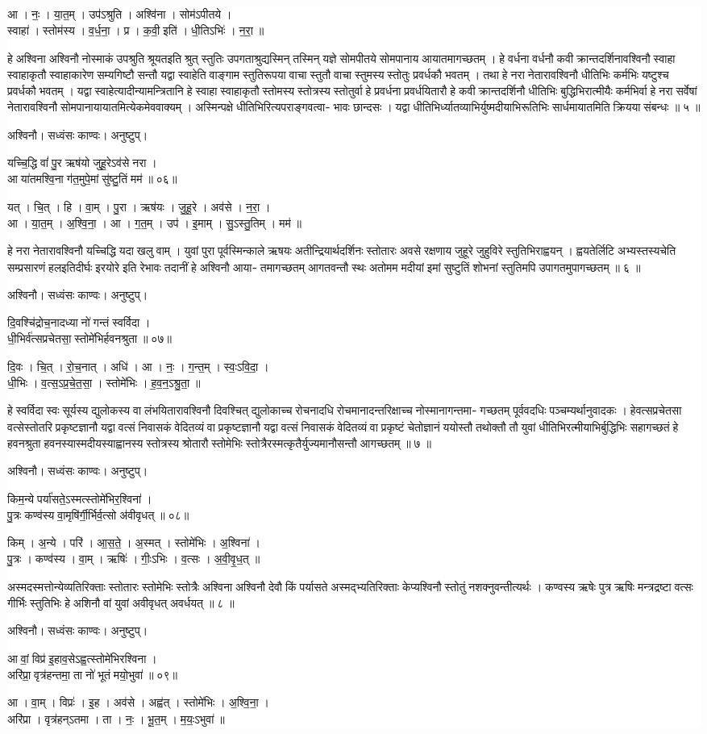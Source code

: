 आ । नः॒ । या॒त॒म् । उप॑ऽश्रुति । अश्वि॑ना । सोम॑ऽपीतये ।  
स्वाहा॑ । स्तोम॑स्य । व॒र्ध॒ना॒ । प्र । क॒वी॒ इति॑ । धी॒तिऽभिः॑ । न॒रा॒ ॥

हे अश्विना अश्विनौ नोस्माकं उपश्रुति श्रूयतइति श्रुत् स्तुतिः उपगताश्रुद्यस्मिन् तस्मिन् यज्ञे सोमपीतये सोमपानाय आयातमागच्छतम् । हे वर्धना वर्धनौ कवी क्रान्तदर्शिनावश्विनौ स्वाहा स्वाहाकृतौ स्वाहाकारेण सम्यगिष्टौ सन्तौ यद्वा स्वाहेति वाङ्गाम स्तुतिरूपया वाचा स्तुतौ वाचा स्तुमस्य स्तोतुः प्रवर्धकौ भवतम् । तथा हे नरा नेतारावश्विनौ धीतिभिः कर्मभिः यष्टुश्च प्रवर्धकौ भवतम् । यद्वा स्वाहेत्यादीन्यामन्त्रितानि हे स्वाहा स्वाहाकृतौ स्तोमस्य स्तोत्रस्य स्तोतुर्वा हे प्रवर्धना प्रवर्धयितारौ हे कवी क्रान्तदर्शिनौ धीतिभिः बुद्धिभिरात्मीयैः कर्मभिर्वा हे नरा सर्वेषां नेतारावश्विनौ सोमपानायायातमित्येकमेववाक्यम् । अस्मिन्पक्षे धीतिभिरित्यपराङ्गवत्वा- भावः छान्दसः । यद्वा धीतिभिर्ध्यातव्याभिर्युष्मदीयाभिरूतिभिः सार्धमायातमिति क्रियया संबन्धः ॥ ५ ॥

अश्विनौ। सध्वंसः काण्वः। अनुष्टुप्।

यच्चि॒द्धि वां॑ पु॒र ऋष॑यो जुहू॒रेऽव॑से नरा ।  
आ या॑तमश्वि॒ना ग॑त॒मुपे॒मां सु॑ष्टु॒तिं मम॑ ॥ ०६॥

यत् । चि॒त् । हि । वा॒म् । पु॒रा । ऋष॑यः । जु॒हू॒रे । अव॑से । न॒रा॒ ।  
आ । या॒त॒म् । अ॒श्वि॒ना॒ । आ । ग॒त॒म् । उप॑ । इ॒माम् । सु॒ऽस्तु॒तिम् । मम॑ ॥

हे नरा नेतारावश्विनौ यच्चिद्धि यदा खलु वाम् । युवां पुरा पूर्वस्मिन्काले ऋषयः अतीन्द्रियार्थदर्शिनः स्तोतारः अवसे रक्षणाय जुहूरे जुहुविरे स्तुतिभिराह्वयन् । ह्वयतेर्लिटि अभ्यस्तस्यचेति सम्प्रसारणं हलइतिदीर्घः इरयोरे इति रेभावः तदानीं हे अश्विनौ आया- तमागच्छतम् आगतवन्तौ स्थः अतोमम मदीयां इमां सुष्टुतिं शोभनां स्तुतिमपि उपागतमुपागच्छतम् ॥ ६ ॥

अश्विनौ। सध्वंसः काण्वः। अनुष्टुप्।

दि॒वश्चि॑द्रोच॒नादध्या नो॑ गन्तं स्वर्विदा ।  
धी॒भिर्व॑त्सप्रचेतसा॒ स्तोमे॑भिर्हवनश्रुता ॥ ०७॥

दि॒वः । चि॒त् । रो॒च॒नात् । अधि॑ । आ । नः॒ । ग॒न्त॒म् । स्वः॒ऽवि॒दा॒ ।  
धी॒भिः । व॒त्स॒ऽप्र॒चे॒त॒सा॒ । स्तोमे॑भिः । ह॒व॒न॒ऽश्रु॒ता॒ ॥

हे स्वर्विदा स्वः सूर्यस्य द्युलोकस्य वा लंभयितारावश्विनौ दिवश्चित् द्युलोकाच्च रोचनादधि रोचमानादन्तरिक्षाच्च नोस्मानागन्तमा- गच्छतम् पूर्ववदधिः पञ्चम्यर्थानुवादकः । हेवत्सप्रचेतसा वत्सेस्तोतरि प्रकृष्टज्ञानौ यद्वा वत्सं निवासकं वेदितव्यं वा प्रकृष्टज्ञानौ यद्वा वत्सं निवासकं वेदितव्यं वा प्रकृष्टं चेतोज्ञानं ययोस्तौ तथोक्तौ तौ युवां धीतिभिरत्मीयाभिर्बुद्धिभिः सहागच्छतं हे हवनश्रुता हवनस्यास्मदीयस्याह्वानस्य स्तोत्रस्य श्रोतारौ स्तोमेभिः स्तोत्रैरस्मत्कृतैर्युज्यमानौसन्तौ आगच्छतम् ॥ ७ ॥

अश्विनौ। सध्वंसः काण्वः। अनुष्टुप्।

किम॒न्ये पर्या॑सते॒ऽस्मत्स्तोमे॑भिर॒श्विना॑ ।  
पु॒त्रः कण्व॑स्य वा॒मृषि॑र्गी॒र्भिर्व॒त्सो अ॑वीवृधत् ॥ ०८॥

किम् । अ॒न्ये । परि॑ । आ॒स॒ते॒ । अ॒स्मत् । स्तोमे॑भिः । अ॒श्विना॑ ।  
पु॒त्रः । कण्व॑स्य । वा॒म् । ऋषिः॑ । गीः॒ऽभिः । व॒त्सः । अ॒वी॒वृ॒ध॒त् ॥

अस्मदस्मत्तोन्येव्यतिरिक्ताः स्तोतारः स्तोमेभिः स्तोत्रैः अश्विना अश्विनौ देवौ किं पर्यासते अस्मद्भ्यतिरिक्ताः केप्यश्विनौ स्तोतुं नशक्नुवन्तीत्यर्थः । कण्वस्य ऋषेः पुत्र ऋषिः मन्त्रद्रष्टा वत्सः गीर्भिः स्तुतिभिः हे अशिनौ वां युवां अवीवृधत् अवर्धयत् ॥ ८ ॥

अश्विनौ। सध्वंसः काण्वः। अनुष्टुप्।

आ वां॒ विप्र॑ इ॒हाव॒सेऽह्व॒त्स्तोमे॑भिरश्विना ।  
अरि॑प्रा॒ वृत्र॑हन्तमा॒ ता नो॑ भूतं मयो॒भुवा॑ ॥ ०९॥

आ । वा॒म् । विप्रः॑ । इ॒ह । अव॑से । अह्व॑त् । स्तोमे॑भिः । अ॒श्वि॒ना॒ ।  
अरि॑प्रा । वृत्र॑हन्ऽतमा । ता । नः॒ । भू॒त॒म् । म॒यः॒ऽभुवा॑ ॥
